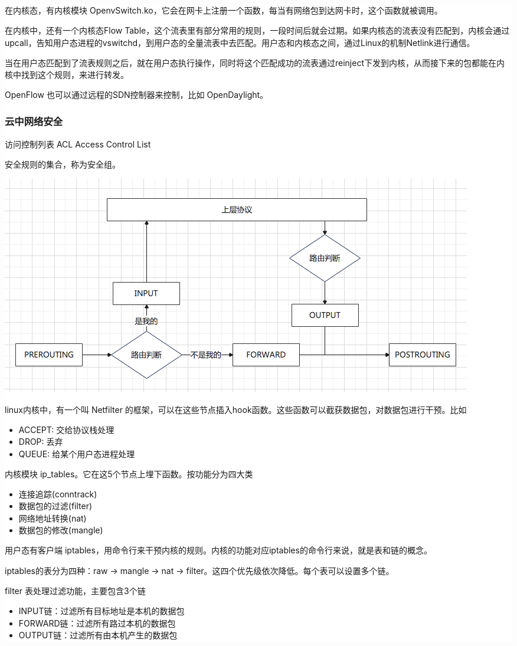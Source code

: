 在内核态，有内核模块 OpenvSwitch.ko，它会在网卡上注册一个函数，每当有网络包到达网卡时，这个函数就被调用。

在内核中，还有一个内核态Flow Table，这个流表里有部分常用的规则，一段时间后就会过期。如果内核态的流表没有匹配到，内核会通过upcall，告知用户态进程的vswitchd，到用户态的全量流表中去匹配。用户态和内核态之间，通过Linux的机制Netlink进行通信。

当在用户态匹配到了流表规则之后，就在用户态执行操作，同时将这个匹配成功的流表通过reinject下发到内核，从而接下来的包都能在内核中找到这个规则，来进行转发。

OpenFlow 也可以通过远程的SDN控制器来控制，比如 OpenDaylight。

### 云中网络安全

访问控制列表 ACL Access Control List

安全规则的集合，称为安全组。

![路由转发的5个节点](images/网络协议/路由转发的5个节点.png)

linux内核中，有一个叫 Netfilter 的框架，可以在这些节点插入hook函数。这些函数可以截获数据包，对数据包进行干预。比如

- ACCEPT: 交给协议栈处理
- DROP: 丢弃
- QUEUE: 给某个用户态进程处理

内核模块 ip_tables。它在这5个节点上埋下函数。按功能分为四大类

- 连接追踪(conntrack)
- 数据包的过滤(filter)
- 网络地址转换(nat)
- 数据包的修改(mangle)

用户态有客户端 iptables，用命令行来干预内核的规则。内核的功能对应iptables的命令行来说，就是表和链的概念。

iptables的表分为四种：raw -> mangle -> nat -> filter。这四个优先级依次降低。每个表可以设置多个链。

filter 表处理过滤功能，主要包含3个链

- INPUT链：过滤所有目标地址是本机的数据包
- FORWARD链：过滤所有路过本机的数据包
- OUTPUT链：过滤所有由本机产生的数据包

